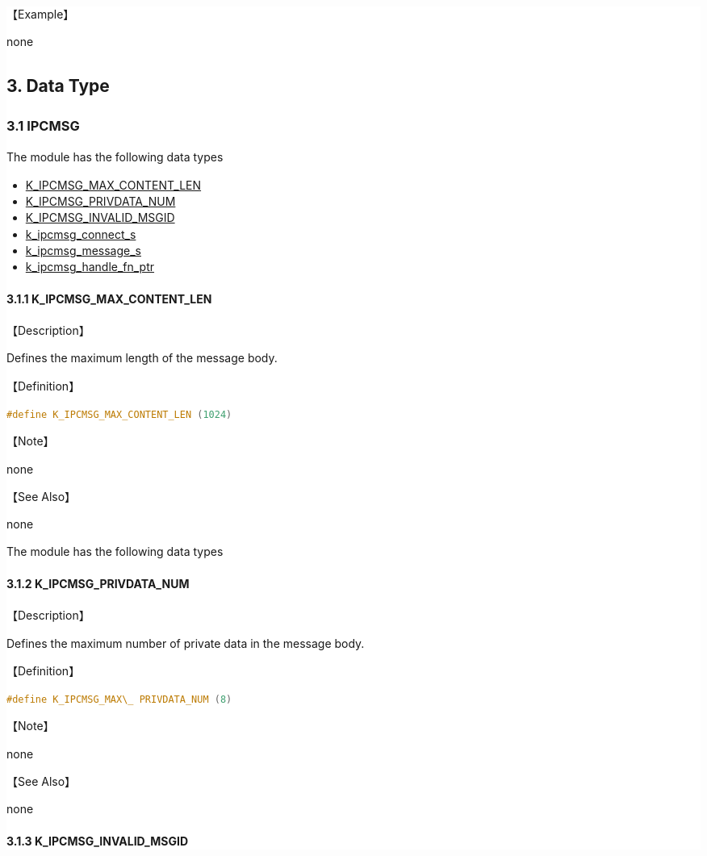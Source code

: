 【Example】

none

## 3. Data Type

### 3.1 IPCMSG

The module has the following data types

- [K_IPCMSG_MAX_CONTENT_LEN](#311-k_ipcmsg_max_content_len)
- [K_IPCMSG_PRIVDATA_NUM](#312-k_ipcmsg_privdata_num)
- [K_IPCMSG_INVALID_MSGID](#313-k_ipcmsg_invalid_msgid)
- [k_ipcmsg_connect_s](#314-k_ipcmsg_connect_s)
- [k_ipcmsg_message_s](#315-k_ipcmsg_messsage_s)
- [k_ipcmsg_handle_fn_ptr](#316-k_ipcmsg_handle_fn_ptr)

#### 3.1.1 K_IPCMSG_MAX_CONTENT_LEN

【Description】

Defines the maximum length of the message body.

【Definition】

```C
#define K_IPCMSG_MAX_CONTENT_LEN (1024)
```

【Note】

none

【See Also】

none

The module has the following data types

#### 3.1.2 K_IPCMSG_PRIVDATA_NUM

【Description】

Defines the maximum number of private data in the message body.

【Definition】

```C
#define K_IPCMSG_MAX\_ PRIVDATA_NUM (8)
```

【Note】

none

【See Also】

none

#### 3.1.3 K_IPCMSG_INVALID_MSGID
